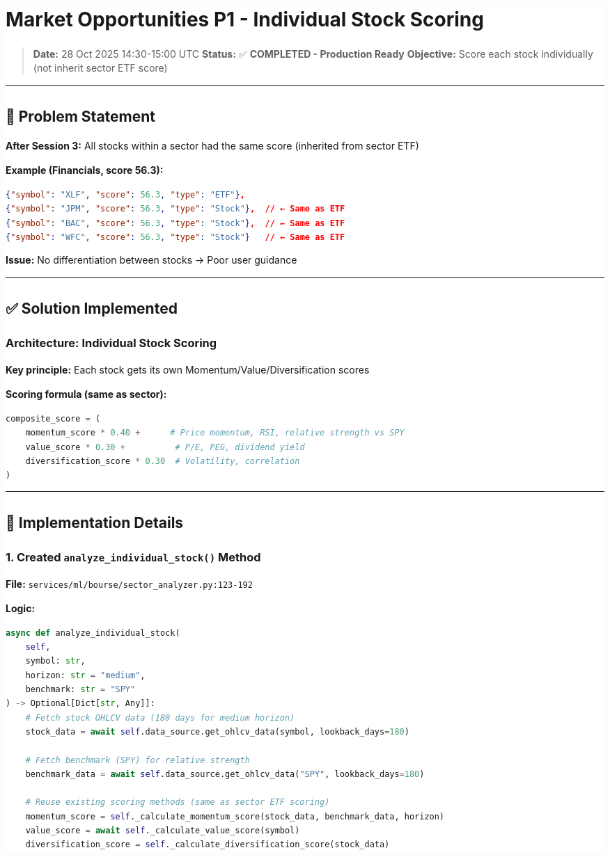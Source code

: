 # Market Opportunities P1 - Individual Stock Scoring

> **Date:** 28 Oct 2025 14:30-15:00 UTC
> **Status:** ✅ **COMPLETED - Production Ready**
> **Objective:** Score each stock individually (not inherit sector ETF score)

---

## 🎯 Problem Statement

**After Session 3:** All stocks within a sector had the same score (inherited from sector ETF)

**Example (Financials, score 56.3):**
```json
{"symbol": "XLF", "score": 56.3, "type": "ETF"},
{"symbol": "JPM", "score": 56.3, "type": "Stock"},  // ← Same as ETF
{"symbol": "BAC", "score": 56.3, "type": "Stock"},  // ← Same as ETF
{"symbol": "WFC", "score": 56.3, "type": "Stock"}   // ← Same as ETF
```

**Issue:** No differentiation between stocks → Poor user guidance

---

## ✅ Solution Implemented

### Architecture: Individual Stock Scoring

**Key principle:** Each stock gets its own Momentum/Value/Diversification scores

**Scoring formula (same as sector):**
```python
composite_score = (
    momentum_score * 0.40 +      # Price momentum, RSI, relative strength vs SPY
    value_score * 0.30 +          # P/E, PEG, dividend yield
    diversification_score * 0.30  # Volatility, correlation
)
```

---

## 🔧 Implementation Details

### 1. Created `analyze_individual_stock()` Method

**File:** `services/ml/bourse/sector_analyzer.py:123-192`

**Logic:**
```python
async def analyze_individual_stock(
    self,
    symbol: str,
    horizon: str = "medium",
    benchmark: str = "SPY"
) -> Optional[Dict[str, Any]]:
    # Fetch stock OHLCV data (180 days for medium horizon)
    stock_data = await self.data_source.get_ohlcv_data(symbol, lookback_days=180)

    # Fetch benchmark (SPY) for relative strength
    benchmark_data = await self.data_source.get_ohlcv_data("SPY", lookback_days=180)

    # Reuse existing scoring methods (same as sector ETF scoring)
    momentum_score = self._calculate_momentum_score(stock_data, benchmark_data, horizon)
    value_score = await self._calculate_value_score(symbol)
    diversification_score = self._calculate_diversification_score(stock_data)
```